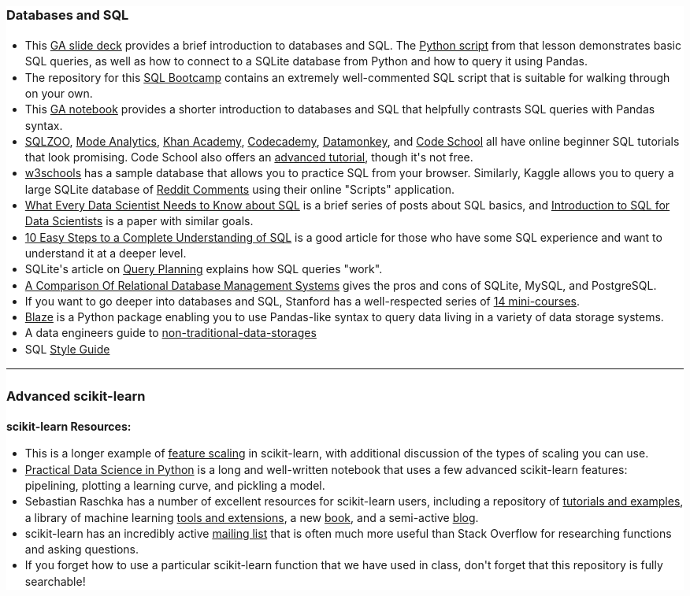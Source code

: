 ### Databases and SQL
* This [GA slide deck](https://github.com/justmarkham/DAT5/blob/master/slides/20_sql.pdf) provides a brief introduction to databases and SQL. The [Python script](https://github.com/justmarkham/DAT5/blob/master/code/20_sql.py) from that lesson demonstrates basic SQL queries, as well as how to connect to a SQLite database from Python and how to query it using Pandas.
* The repository for this [SQL Bootcamp](https://github.com/brandonmburroughs/sql_bootcamp) contains an extremely well-commented SQL script that is suitable for walking through on your own.
* This [GA notebook](https://github.com/podopie/DAT18NYC/blob/master/classes/17-relational_databases.ipynb) provides a shorter introduction to databases and SQL that helpfully contrasts SQL queries with Pandas syntax.
* [SQLZOO](http://sqlzoo.net/wiki/SQL_Tutorial), [Mode Analytics](http://sqlschool.modeanalytics.com/), [Khan Academy](https://www.khanacademy.org/computing/computer-programming/sql), [Codecademy](https://www.codecademy.com/courses/learn-sql), [Datamonkey](http://datamonkey.pro/guess_sql/lessons/), and [Code School](http://campus.codeschool.com/courses/try-sql/contents) all have online beginner SQL tutorials that look promising. Code School also offers an [advanced tutorial](https://www.codeschool.com/courses/the-sequel-to-sql/), though it's not free.
* [w3schools](http://www.w3schools.com/sql/trysql.asp?filename=trysql_select_all) has a sample database that allows you to practice SQL from your browser. Similarly, Kaggle allows you to query a large SQLite database of [Reddit Comments](https://www.kaggle.com/c/reddit-comments-may-2015/data) using their online "Scripts" application.
* [What Every Data Scientist Needs to Know about SQL](http://joshualande.com/data-science-sql/) is a brief series of posts about SQL basics, and [Introduction to SQL for Data Scientists](http://bensresearch.com/downloads/SQL.pdf) is a paper with similar goals.
* [10 Easy Steps to a Complete Understanding of SQL](https://web.archive.org/web/20150402234726/http://tech.pro/tutorial/1555/10-easy-steps-to-a-complete-understanding-of-sql) is a good article for those who have some SQL experience and want to understand it at a deeper level.
* SQLite's article on [Query Planning](http://www.sqlite.org/queryplanner.html) explains how SQL queries "work".
* [A Comparison Of Relational Database Management Systems](https://www.digitalocean.com/community/tutorials/sqlite-vs-mysql-vs-postgresql-a-comparison-of-relational-database-management-systems) gives the pros and cons of SQLite, MySQL, and PostgreSQL.
* If you want to go deeper into databases and SQL, Stanford has a well-respected series of [14 mini-courses](https://lagunita.stanford.edu/courses/DB/2014/SelfPaced/about).
* [Blaze](http://blaze.pydata.org) is a Python package enabling you to use Pandas-like syntax to query data living in a variety of data storage systems.
* A data engineers guide to [non-traditional-data-storages](http://www.hadoop360.com/blog/a-data-engineer-s-guide-to-non-traditional-data-storages)
* SQL [Style Guide](http://www.sqlstyle.guide/#naming-conventions)

-----

###  Advanced scikit-learn 

**scikit-learn Resources:**
* This is a longer example of [feature scaling](https://github.com/rasbt/pattern_classification/blob/master/preprocessing/about_standardization_normalization.ipynb) in scikit-learn, with additional discussion of the types of scaling you can use.
* [Practical Data Science in Python](http://radimrehurek.com/data_science_python/) is a long and well-written notebook that uses a few advanced scikit-learn features: pipelining, plotting a learning curve, and pickling a model.
* Sebastian Raschka has a number of excellent resources for scikit-learn users, including a repository of [tutorials and examples](https://github.com/rasbt/pattern_classification), a library of machine learning [tools and extensions](http://rasbt.github.io/mlxtend/), a new [book](https://github.com/rasbt/python-machine-learning-book), and a semi-active [blog](http://sebastianraschka.com/blog/).
* scikit-learn has an incredibly active [mailing list](https://www.mail-archive.com/scikit-learn-general@lists.sourceforge.net/index.html) that is often much more useful than Stack Overflow for researching functions and asking questions.
* If you forget how to use a particular scikit-learn function that we have used in class, don't forget that this repository is fully searchable!
